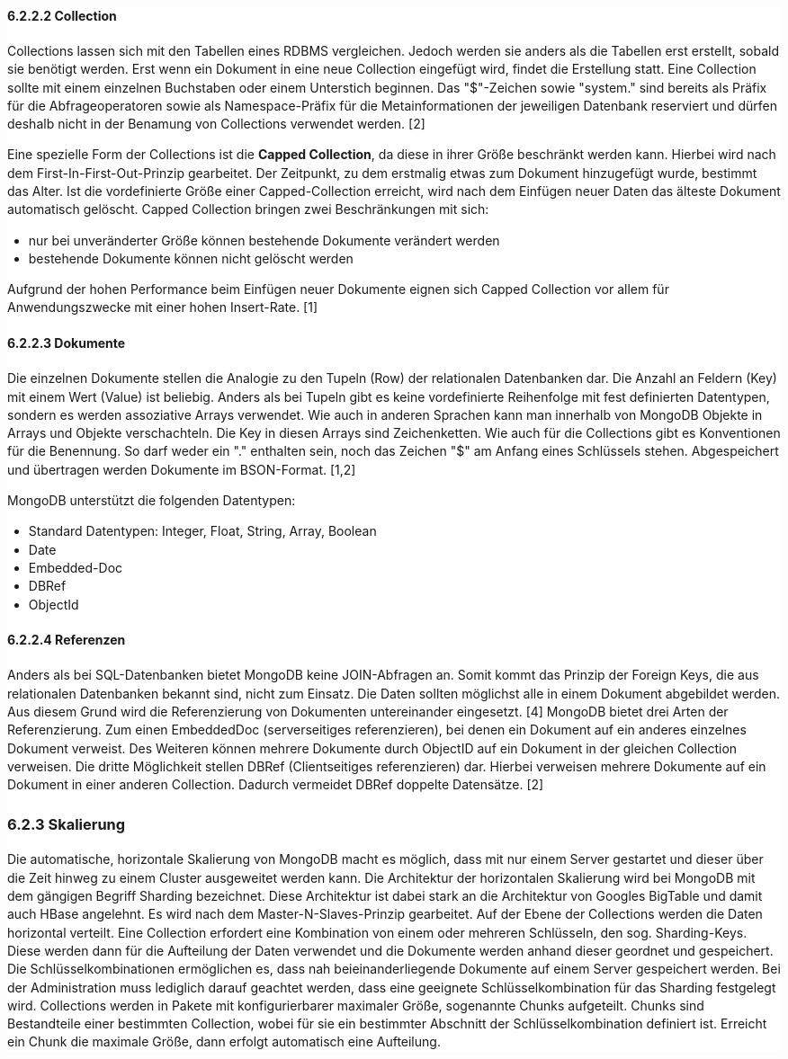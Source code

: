 #### 6.2.2.2 Collection
Collections lassen sich mit den Tabellen eines RDBMS vergleichen. Jedoch werden sie anders als die Tabellen erst erstellt, sobald sie benötigt werden. Erst wenn ein Dokument in eine neue Collection eingefügt wird, findet die Erstellung statt. Eine Collection sollte mit einem einzelnen Buchstaben oder einem Unterstich beginnen. Das "$"-Zeichen sowie "system." sind bereits als Präfix für die Abfrageoperatoren sowie als Namespace-Präfix für die Metainformationen der jeweiligen Datenbank reserviert und dürfen deshalb nicht in der Benamung von Collections verwendet werden. [2]  

Eine spezielle Form der Collections ist die **Capped Collection**, da diese in ihrer Größe beschränkt werden kann. Hierbei wird nach dem First-In-First-Out-Prinzip gearbeitet. Der Zeitpunkt, zu dem erstmalig etwas zum Dokument hinzugefügt wurde, bestimmt das Alter. Ist die vordefinierte Größe einer Capped-Collection erreicht, wird nach dem Einfügen neuer Daten das älteste Dokument automatisch gelöscht. Capped Collection bringen zwei Beschränkungen mit sich:

* nur bei unveränderter Größe können bestehende Dokumente verändert werden 
* bestehende Dokumente können nicht gelöscht werden

Aufgrund der hohen Performance beim Einfügen neuer Dokumente eignen sich Capped Collection vor allem für Anwendungszwecke mit einer hohen Insert-Rate. [1]

#### 6.2.2.3 Dokumente

Die einzelnen Dokumente stellen die Analogie zu den Tupeln (Row) der relationalen Datenbanken dar. Die Anzahl an Feldern (Key) mit einem Wert (Value) ist beliebig. Anders als bei Tupeln gibt es keine vordefinierte Reihenfolge mit fest definierten Datentypen, sondern es werden assoziative Arrays verwendet. Wie auch in anderen Sprachen kann man innerhalb von MongoDB Objekte in Arrays und Objekte verschachteln. Die Key in diesen Arrays sind Zeichenketten. Wie auch für die Collections gibt es Konventionen für die Benennung. So darf weder ein "." enthalten sein, noch das Zeichen "$" am Anfang eines Schlüssels stehen. Abgespeichert und übertragen werden Dokumente im BSON-Format. [1,2]

MongoDB unterstützt die folgenden Datentypen:

* Standard Datentypen: Integer, Float, String, Array, Boolean
* Date
* Embedded-Doc
* DBRef
* ObjectId

#### 6.2.2.4 Referenzen
Anders als bei SQL-Datenbanken bietet MongoDB keine JOIN-Abfragen an. Somit kommt das Prinzip der Foreign Keys, die aus relationalen Datenbanken bekannt sind, nicht zum Einsatz. Die Daten sollten möglichst alle in einem Dokument abgebildet werden. Aus diesem Grund wird die Referenzierung von Dokumenten untereinander eingesetzt. [4] MongoDB bietet drei Arten der Referenzierung. Zum einen EmbeddedDoc (serverseitiges referenzieren), bei denen ein Dokument auf ein anderes einzelnes Dokument verweist. Des Weiteren können mehrere Dokumente durch ObjectID auf ein Dokument in der gleichen Collection verweisen. Die dritte Möglichkeit stellen DBRef (Clientseitiges referenzieren) dar. Hierbei verweisen mehrere Dokumente auf ein Dokument in einer anderen Collection. Dadurch vermeidet DBRef doppelte Datensätze. [2]

### 6.2.3 Skalierung
Die automatische, horizontale Skalierung von MongoDB macht es möglich, dass mit nur einem Server gestartet und dieser über die Zeit hinweg zu einem Cluster ausgeweitet werden kann. Die Architektur der horizontalen Skalierung wird bei MongoDB mit dem gängigen Begriff Sharding bezeichnet. Diese Architektur ist dabei stark an die Architektur von Googles BigTable und damit auch HBase angelehnt. Es wird nach dem Master-N-Slaves-Prinzip gearbeitet. Auf der Ebene der Collections werden die Daten horizontal verteilt. Eine Collection erfordert eine Kombination von einem oder mehreren Schlüsseln, den sog. Sharding-Keys. Diese werden dann für die Aufteilung der Daten verwendet und die Dokumente werden anhand dieser geordnet und gespeichert. Die Schlüsselkombinationen ermöglichen es, dass nah beieinanderliegende Dokumente auf einem Server gespeichert werden. Bei der Administration muss lediglich darauf geachtet werden, dass eine geeignete Schlüsselkombination für das Sharding festgelegt wird.
Collections werden in Pakete mit konfigurierbarer maximaler Größe, sogenannte Chunks aufgeteilt. Chunks sind Bestandteile einer bestimmten Collection, wobei für sie ein bestimmter Abschnitt der Schlüsselkombination definiert ist. Erreicht ein Chunk die maximale Größe, dann erfolgt automatisch eine Aufteilung.